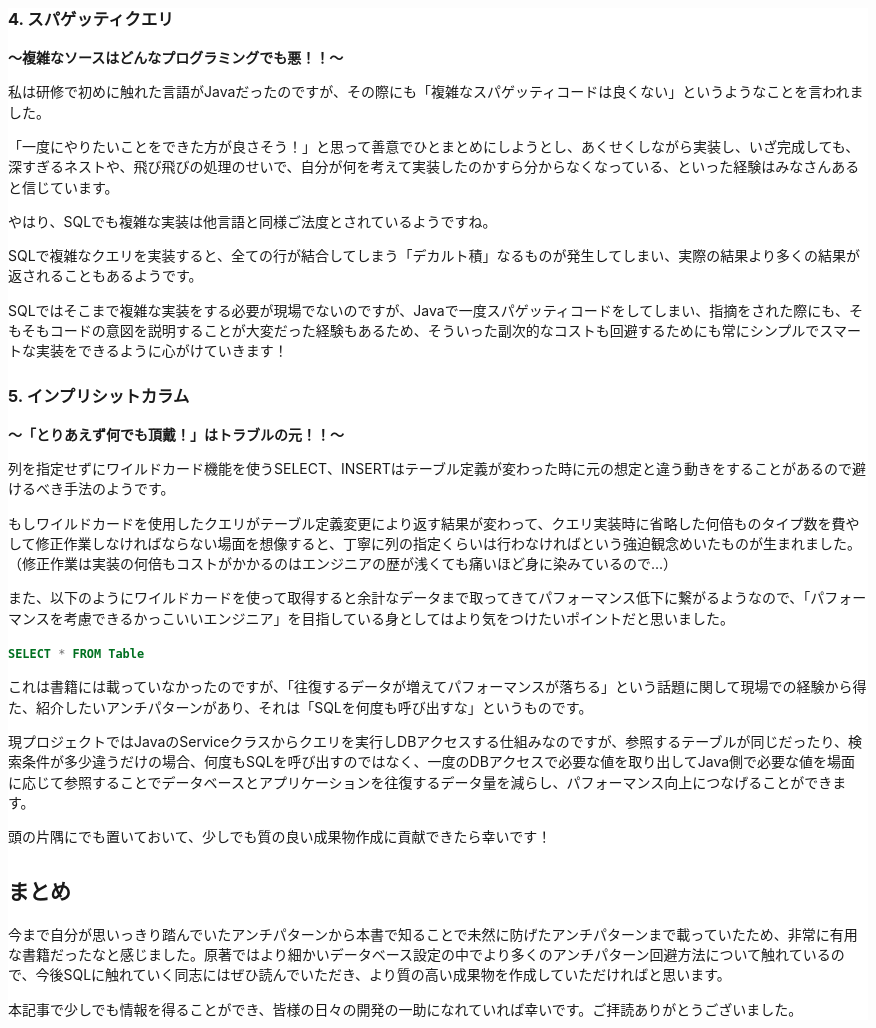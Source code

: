 ### 4. スパゲッティクエリ

**〜複雑なソースはどんなプログラミングでも悪！！〜**

私は研修で初めに触れた言語がJavaだったのですが、その際にも「複雑なスパゲッティコードは良くない」というようなことを言われました。

「一度にやりたいことをできた方が良さそう！」と思って善意でひとまとめにしようとし、あくせくしながら実装し、いざ完成しても、深すぎるネストや、飛び飛びの処理のせいで、自分が何を考えて実装したのかすら分からなくなっている、といった経験はみなさんあると信じています。

やはり、SQLでも複雑な実装は他言語と同様ご法度とされているようですね。

SQLで複雑なクエリを実装すると、全ての行が結合してしまう「デカルト積」なるものが発生してしまい、実際の結果より多くの結果が返されることもあるようです。

SQLではそこまで複雑な実装をする必要が現場でないのですが、Javaで一度スパゲッティコードをしてしまい、指摘をされた際にも、そもそもコードの意図を説明することが大変だった経験もあるため、そういった副次的なコストも回避するためにも常にシンプルでスマートな実装をできるように心がけていきます！

### 5. インプリシットカラム

**〜「とりあえず何でも頂戴！」はトラブルの元！！〜**

列を指定せずにワイルドカード機能を使うSELECT、INSERTはテーブル定義が変わった時に元の想定と違う動きをすることがあるので避けるべき手法のようです。

もしワイルドカードを使用したクエリがテーブル定義変更により返す結果が変わって、クエリ実装時に省略した何倍ものタイプ数を費やして修正作業しなければならない場面を想像すると、丁寧に列の指定くらいは行わなければという強迫観念めいたものが生まれました。（修正作業は実装の何倍もコストがかかるのはエンジニアの歴が浅くても痛いほど身に染みているので...）

また、以下のようにワイルドカードを使って取得すると余計なデータまで取ってきてパフォーマンス低下に繋がるようなので、「パフォーマンスを考慮できるかっこいいエンジニア」を目指している身としてはより気をつけたいポイントだと思いました。

```sql
SELECT * FROM Table
```

これは書籍には載っていなかったのですが、「往復するデータが増えてパフォーマンスが落ちる」という話題に関して現場での経験から得た、紹介したいアンチパターンがあり、それは「SQLを何度も呼び出すな」というものです。

現プロジェクトではJavaのServiceクラスからクエリを実行しDBアクセスする仕組みなのですが、参照するテーブルが同じだったり、検索条件が多少違うだけの場合、何度もSQLを呼び出すのではなく、一度のDBアクセスで必要な値を取り出してJava側で必要な値を場面に応じて参照することでデータベースとアプリケーションを往復するデータ量を減らし、パフォーマンス向上につなげることができます。

頭の片隅にでも置いておいて、少しでも質の良い成果物作成に貢献できたら幸いです！

## まとめ

今まで自分が思いっきり踏んでいたアンチパターンから本書で知ることで未然に防げたアンチパターンまで載っていたため、非常に有用な書籍だったなと感じました。原著ではより細かいデータベース設定の中でより多くのアンチパターン回避方法について触れているので、今後SQLに触れていく同志にはぜひ読んでいただき、より質の高い成果物を作成していただければと思います。

本記事で少しでも情報を得ることができ、皆様の日々の開発の一助になれていれば幸いです。ご拝読ありがとうございました。
